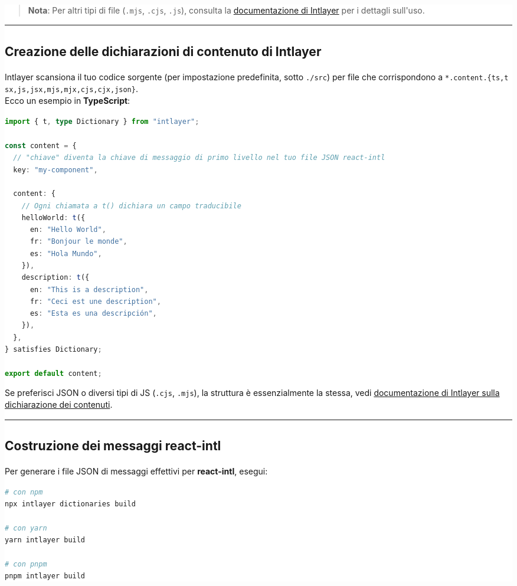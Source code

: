 > **Nota**: Per altri tipi di file (`.mjs`, `.cjs`, `.js`), consulta la [documentazione di Intlayer](https://intlayer.org/it/doc/concept/configuration) per i dettagli sull'uso.

---

## Creazione delle dichiarazioni di contenuto di Intlayer

Intlayer scansiona il tuo codice sorgente (per impostazione predefinita, sotto `./src`) per file che corrispondono a `*.content.{ts,tsx,js,jsx,mjs,mjx,cjs,cjx,json}`.  
Ecco un esempio in **TypeScript**:

```typescript title="src/components/MyComponent/index.content.ts"
import { t, type Dictionary } from "intlayer";

const content = {
  // "chiave" diventa la chiave di messaggio di primo livello nel tuo file JSON react-intl
  key: "my-component",

  content: {
    // Ogni chiamata a t() dichiara un campo traducibile
    helloWorld: t({
      en: "Hello World",
      fr: "Bonjour le monde",
      es: "Hola Mundo",
    }),
    description: t({
      en: "This is a description",
      fr: "Ceci est une description",
      es: "Esta es una descripción",
    }),
  },
} satisfies Dictionary;

export default content;
```

Se preferisci JSON o diversi tipi di JS (`.cjs`, `.mjs`), la struttura è essenzialmente la stessa, vedi [documentazione di Intlayer sulla dichiarazione dei contenuti](https://intlayer.org/it/doc/concept/content).

---

## Costruzione dei messaggi react-intl

Per generare i file JSON di messaggi effettivi per **react-intl**, esegui:

```bash
# con npm
npx intlayer dictionaries build

# con yarn
yarn intlayer build

# con pnpm
pnpm intlayer build
```
